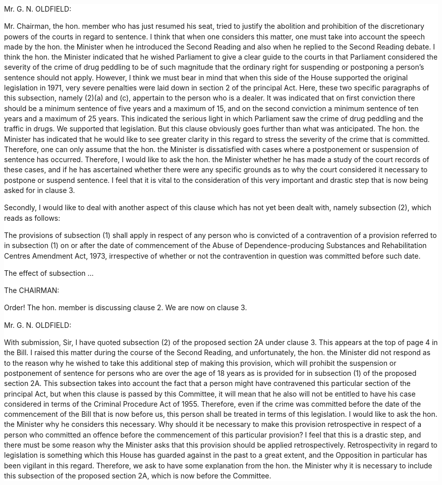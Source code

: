 <speech by="#oldfield">

<from>Mr. <person refersTo="hansard_za">G. N. OLDFIELD</person>:</from>

<p>Mr. Chairman, the hon. member who has just resumed his seat, tried to justify the abolition and prohibition of the discretionary powers of the courts in regard to sentence. I think that when one considers this matter, one must take into account the speech made by the hon. the Minister when he introduced the Second Reading and also when he replied to the Second Reading debate. I think the hon. the Minister indicated that he wished Parliament to give a clear guide to the courts in that Parliament considered the severity of the crime of drug peddling to be of such magnitude that the ordinary right for suspending or postponing a person&#x2019;s sentence should not apply. However, I think we must bear in mind that when this side of the House supported the original legislation in 1971, very severe penalties were laid down in section 2 of the principal Act. Here, these two specific paragraphs of this subsection, namely (2)(a) and (c), appertain to the person who is a dealer. It was indicated that on first conviction there should be a minimum sentence of five years and a maximum of 15, and on the second conviction a minimum sentence of ten years and a maximum of 25 years. This indicated the serious light in which Parliament saw the crime of drug peddling and the traffic in drugs. We supported that legislation. But this clause obviously goes further than what was anticipated. The hon. the Minister has indicated that he would like to see greater clarity in this regard to stress the severity of the crime that is committed. Therefore, one can only assume that the hon. the Minister is dissatisfied with cases where a postponement or suspension of sentence has occurred. Therefore, I would like to ask the hon. the Minister whether he has made a study of the court records of these cases, and if he has ascertained whether there were any specific grounds as to why the court considered it necessary to postpone or suspend sentence. I feel that it is vital to the consideration of this very important and drastic step that is now being asked for in clause 3.</p>

<p>Secondly, I would like to deal with another aspect of this clause which has not yet been dealt with, namely subsection (2), which reads as follows:</p>

<block name="quote">The provisions of subsection (1) shall apply in respect of any person who is convicted of a contravention of a provision referred to in subsection (1) on or after the date of commencement of the Abuse of Dependence-producing Substances and Rehabilitation Centres Amendment Act, 1973, irrespective of whether or not the contravention in <span class="col_9015-9016" refersTo="page_1575"/>question was committed before such date.</block>

<p>The effect of subsection &#x2026;</p>

</speech>

<speech by="#chairman">

<from>The <person refersTo="hansard_za">CHAIRMAN</person>:</from>

<p>Order! The hon. member is discussing clause 2. We are now on clause 3.</p>

</speech>

<speech by="#oldfield">

<from>Mr. <person refersTo="hansard_za">G. N. OLDFIELD</person>:</from>

<p>With submission, Sir, I have quoted subsection (2) of the proposed section 2A under clause 3. This appears at the top of page 4 in the Bill. I raised this matter during the course of the Second Reading, and unfortunately, the hon. the Minister did not respond as to the reason why he wished to take this additional step of making this provision, which will prohibit the suspension or postponement of sentence for persons who are over the age of 18 years as is provided for in subsection (1) of the proposed section 2A. This subsection takes into account the fact that a person might have contravened this particular section of the principal Act, but when this clause is passed by this Committee, it will mean that he also will not be entitled to have his case considered in terms of the Criminal Procedure Act of 1955. Therefore, even if the crime was committed before the date of the commencement of the Bill that is now before us, this person shall be treated in terms of this legislation. I would like to ask the hon. the Minister why he considers this necessary. Why should it be necessary to make this provision retrospective in respect of a person who committed an offence before the commencement of this particular provision&#x003F; I feel that this is a drastic step, and there must be some reason why the Minister asks that this provision should be applied retrospectively. Retrospectivity in regard to legislation is something which this House has guarded against in the past to a great extent, and the Opposition in particular has been vigilant in this regard. Therefore, we ask to have some explanation from the hon. the Minister why it is necessary to include this subsection of the proposed section 2A, which is now before the Committee.</p>
